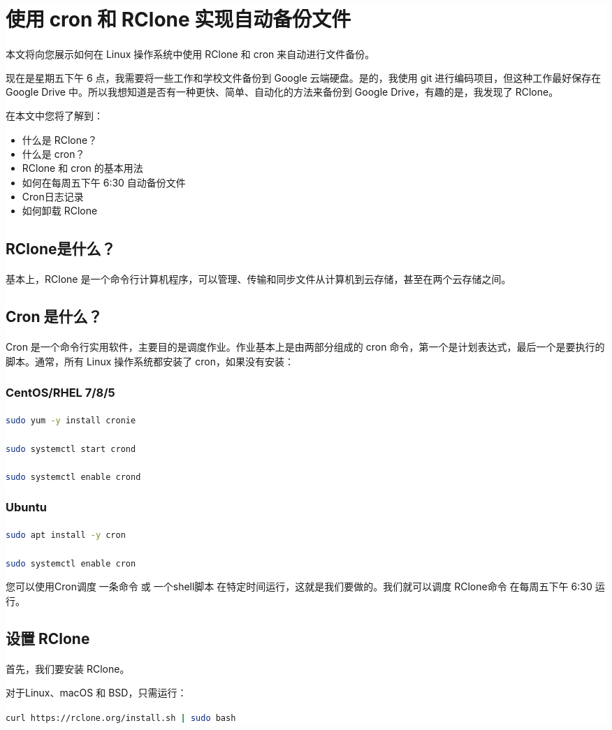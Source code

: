 # 使用 cron 和 RClone 实现自动备份文件

本文将向您展示如何在 Linux 操作系统中使用 RClone 和 cron 来自动进行文件备份。

现在是星期五下午 6 点，我需要将一些工作和学校文件备份到 Google 云端硬盘。是的，我使用 git 进行编码项目，但这种工作最好保存在 Google Drive 中。所以我想知道是否有一种更快、简单、自动化的方法来备份到 Google Drive，有趣的是，我发现了 RClone。

在本文中您将了解到：

- 什么是 RClone？
- 什么是 cron？
- RClone 和 cron 的基本用法
- 如何在每周五下午 6:30 自动备份文件
- Cron日志记录
- 如何卸载 RClone

## RClone是什么？

基本上，RClone 是一个命令行计算机程序，可以管理、传输和同步文件从计算机到云存储，甚至在两个云存储之间。

## Cron 是什么？

Cron 是一个命令行实用软件，主要目的是调度作业。作业基本上是由两部分组成的 cron 命令，第一个是计划表达式，最后一个是要执行的脚本。通常，所有 Linux 操作系统都安装了 cron，如果没有安装：

### CentOS/RHEL 7/8/5

```bash
sudo yum -y install cronie

sudo systemctl start crond

sudo systemctl enable crond
```

### Ubuntu

```bash
sudo apt install -y cron

sudo systemctl enable cron
```

您可以使用Cron调度 一条命令 或 一个shell脚本 在特定时间运行，这就是我们要做的。我们就可以调度 RClone命令 在每周五下午 6:30 运行。

## 设置 RClone

首先，我们要安装 RClone。

对于Linux、macOS 和 BSD，只需运行：

```bash
curl https://rclone.org/install.sh | sudo bash
```
